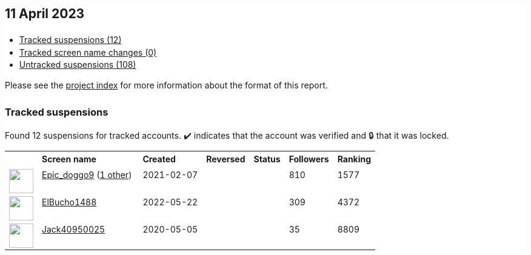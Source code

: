 ## 11 April 2023

* [Tracked suspensions (12)](#tracked-suspensions)
* [Tracked screen name changes (0)](#tracked-screen-name-changes)
* [Untracked suspensions (108)](#untracked-suspensions)

Please see the [project index](https://github.com/travisbrown/twitter-watch) for more information about the format of this report.

### Tracked suspensions

Found 12 suspensions for tracked accounts.
  ✔️ indicates that the account was verified and 🔒 that it was locked.

<table>
    <tr>
        <th></th>
        <th align="left">Screen name</th>
        <th align="left">Created</th>
        <th align="left">Reversed</th>
        <th align="left">Status</th>
        <th align="left">Followers</th>
        <th align="left">Ranking</th></tr>
    </tr>
        <tr>
            <td><a href="https://twitter.com/intent/user?user_id=1358320094141550592">
                <img src="https://pbs.twimg.com/profile_images/1483228635670609920/Hr301BUo_normal.jpg" width="40px" height="40px" align="center"/></a>
            </td>
            <td>
                <a href="https://twitter.com/Epic_doggo9">Epic_doggo9</a>&nbsp;(<a href="https://api.memory.lol/v1/tw/id/1358320094141550592">1 other</a>)&nbsp;</td>
            <td>2021-02-07</td>
            <td></td>
            <td align="center"></td>
            <td>810</td>
            <td>1577</td>
        </tr>
        <tr>
            <td><a href="https://twitter.com/intent/user?user_id=1528406553967177729">
                <img src="https://pbs.twimg.com/profile_images/1528406964102897665/794Bzwtg_normal.jpg" width="40px" height="40px" align="center"/></a>
            </td>
            <td>
                <a href="https://twitter.com/ElBucho1488">ElBucho1488</a></td>
            <td>2022-05-22</td>
            <td></td>
            <td align="center"></td>
            <td>309</td>
            <td>4372</td>
        </tr>
        <tr>
            <td><a href="https://twitter.com/intent/user?user_id=1257756840454209537">
                <img src="https://pbs.twimg.com/profile_images/1547805647957213184/TuEgb3uz_normal.jpg" width="40px" height="40px" align="center"/></a>
            </td>
            <td>
                <a href="https://twitter.com/Jack40950025">Jack40950025</a></td>
            <td>2020-05-05</td>
            <td></td>
            <td align="center"></td>
            <td>35</td>
            <td>8809</td>
        </tr>
        <tr>
